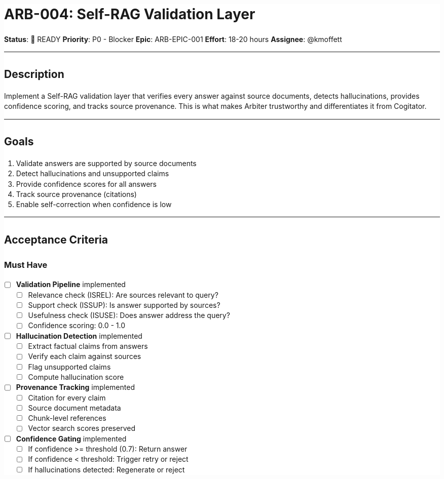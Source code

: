 # ARB-004: Self-RAG Validation Layer

**Status**: 🔶 READY
**Priority**: P0 - Blocker
**Epic**: ARB-EPIC-001
**Effort**: 18-20 hours
**Assignee**: @kmoffett

---

## Description

Implement a Self-RAG validation layer that verifies every answer against source documents, detects hallucinations, provides confidence scoring, and tracks source provenance. This is what makes Arbiter trustworthy and differentiates it from Cogitator.

---

## Goals

1. Validate answers are supported by source documents
2. Detect hallucinations and unsupported claims
3. Provide confidence scores for all answers
4. Track source provenance (citations)
5. Enable self-correction when confidence is low

---

## Acceptance Criteria

### Must Have

- [ ] **Validation Pipeline** implemented
  - [ ] Relevance check (ISREL): Are sources relevant to query?
  - [ ] Support check (ISSUP): Is answer supported by sources?
  - [ ] Usefulness check (ISUSE): Does answer address the query?
  - [ ] Confidence scoring: 0.0 - 1.0

- [ ] **Hallucination Detection** implemented
  - [ ] Extract factual claims from answers
  - [ ] Verify each claim against sources
  - [ ] Flag unsupported claims
  - [ ] Compute hallucination score

- [ ] **Provenance Tracking** implemented
  - [ ] Citation for every claim
  - [ ] Source document metadata
  - [ ] Chunk-level references
  - [ ] Vector search scores preserved

- [ ] **Confidence Gating** implemented
  - [ ] If confidence >= threshold (0.7): Return answer
  - [ ] If confidence < threshold: Trigger retry or reject
  - [ ] If hallucinations detected: Regenerate or reject
